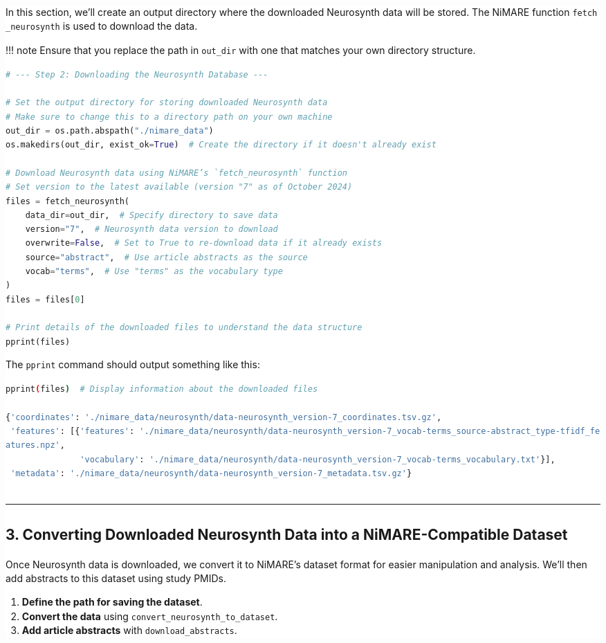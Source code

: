 In this section, we’ll create an output directory where the downloaded Neurosynth data will be stored. The NiMARE function `fetch_neurosynth` is used to download the data.

!!! note
    Ensure that you replace the path in `out_dir` with one that matches your own directory structure.

```python
# --- Step 2: Downloading the Neurosynth Database ---

# Set the output directory for storing downloaded Neurosynth data
# Make sure to change this to a directory path on your own machine
out_dir = os.path.abspath("./nimare_data")
os.makedirs(out_dir, exist_ok=True)  # Create the directory if it doesn't already exist

# Download Neurosynth data using NiMARE’s `fetch_neurosynth` function
# Set version to the latest available (version "7" as of October 2024)
files = fetch_neurosynth(
    data_dir=out_dir,  # Specify directory to save data
    version="7",  # Neurosynth data version to download
    overwrite=False,  # Set to True to re-download data if it already exists
    source="abstract",  # Use article abstracts as the source
    vocab="terms",  # Use "terms" as the vocabulary type
)
files = files[0]

# Print details of the downloaded files to understand the data structure
pprint(files)
```

The `pprint` command should output something like this:

```bash
pprint(files)  # Display information about the downloaded files

{'coordinates': './nimare_data/neurosynth/data-neurosynth_version-7_coordinates.tsv.gz',
 'features': [{'features': './nimare_data/neurosynth/data-neurosynth_version-7_vocab-terms_source-abstract_type-tfidf_features.npz',
               'vocabulary': './nimare_data/neurosynth/data-neurosynth_version-7_vocab-terms_vocabulary.txt'}],
 'metadata': './nimare_data/neurosynth/data-neurosynth_version-7_metadata.tsv.gz'}
  
```

---

## 3. Converting Downloaded Neurosynth Data into a NiMARE-Compatible Dataset

Once Neurosynth data is downloaded, we convert it to NiMARE’s dataset format for easier manipulation and analysis. We’ll then add abstracts to this dataset using study PMIDs.

1. **Define the path for saving the dataset**.
2. **Convert the data** using `convert_neurosynth_to_dataset`.
3. **Add article abstracts** with `download_abstracts`.

